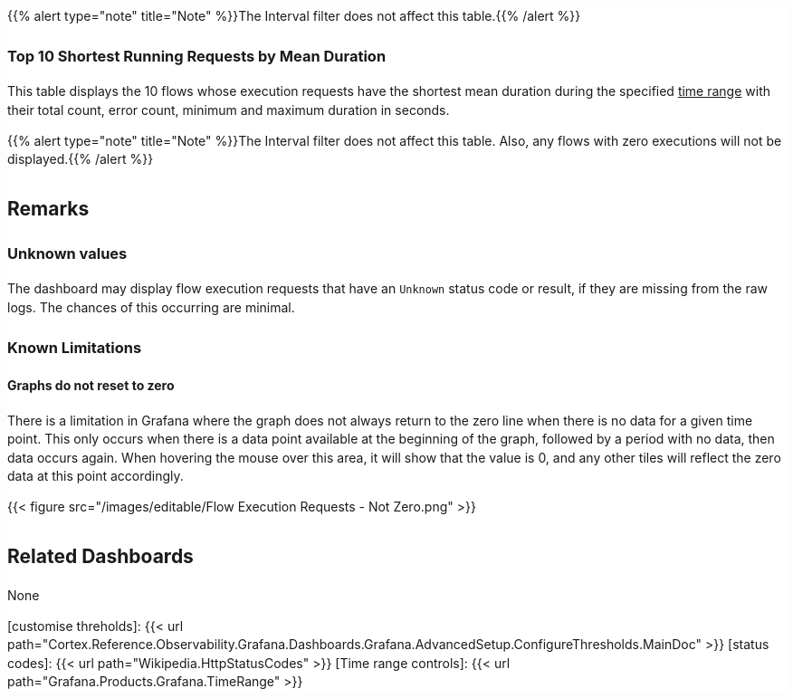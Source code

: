 {{% alert type="note" title="Note" %}}The Interval filter does not affect this table.{{% /alert %}}

### Top 10 Shortest Running Requests by Mean Duration

This table displays the 10 flows whose execution requests have the shortest mean duration during the specified [time range][] with their total count, error count, minimum and maximum duration in seconds.

{{% alert type="note" title="Note" %}}The Interval filter does not affect this table. Also, any flows with zero executions will not be displayed.{{% /alert %}}

## Remarks

### Unknown values

The dashboard may display flow execution requests that have an `Unknown` status code or result, if they are missing from the raw logs. The chances of this occurring are minimal.

### Known Limitations

#### Graphs do not reset to zero

There is a limitation in Grafana where the graph does not always return to the zero line when there is no data for a given time point.  This only occurs when there is a data point available at the beginning of the graph, followed by a period with no data, then data occurs again.  When hovering the mouse over this area, it will show that the value is 0, and any other tiles will reflect the zero data at this point accordingly.

{{< figure src="/images/editable/Flow Execution Requests - Not Zero.png" >}}

## Related Dashboards

None

[time range]: #time-range


[customise threholds]: {{< url path="Cortex.Reference.Observability.Grafana.Dashboards.Grafana.AdvancedSetup.ConfigureThresholds.MainDoc" >}}
[status codes]: {{< url path="Wikipedia.HttpStatusCodes" >}}
[Time range controls]: {{< url path="Grafana.Products.Grafana.TimeRange" >}}
